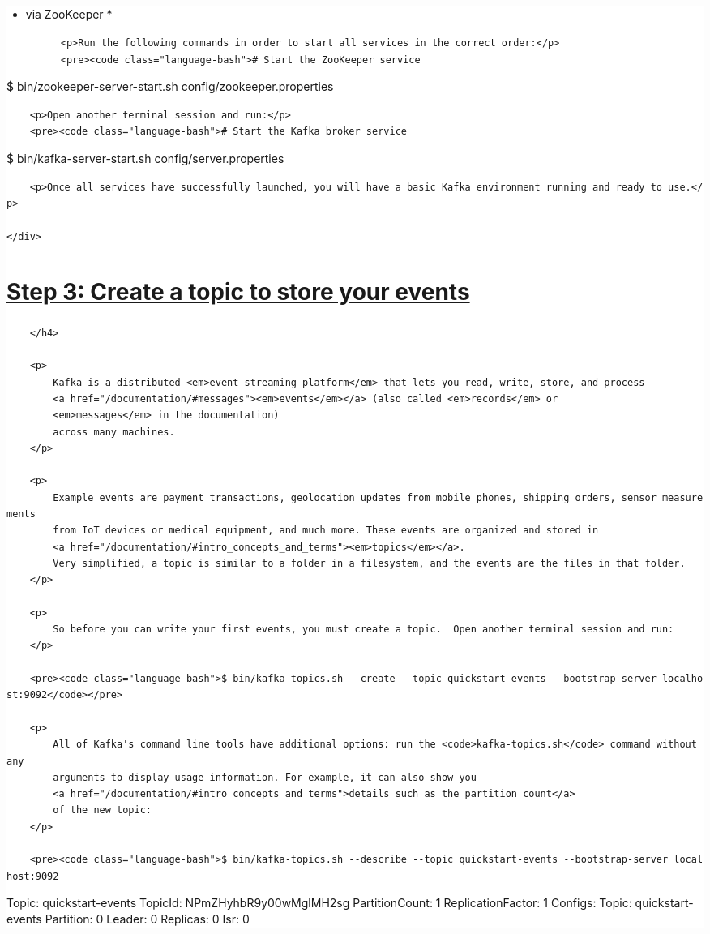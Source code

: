   * via ZooKeeper
    * 

              <p>Run the following commands in order to start all services in the correct order:</p>
              <pre><code class="language-bash"># Start the ZooKeeper service
$ bin/zookeeper-server-start.sh config/zookeeper.properties</code></pre>

        <p>Open another terminal session and run:</p>
        <pre><code class="language-bash"># Start the Kafka broker service
$ bin/kafka-server-start.sh config/server.properties</code></pre>

        <p>Once all services have successfully launched, you will have a basic Kafka environment running and ready to use.</p>

    </div>

# <a href="#quickstart_createtopic">Step 3: Create a topic to store your events</a>
        </h4>

        <p>
            Kafka is a distributed <em>event streaming platform</em> that lets you read, write, store, and process
            <a href="/documentation/#messages"><em>events</em></a> (also called <em>records</em> or
            <em>messages</em> in the documentation)
            across many machines.
        </p>

        <p>
            Example events are payment transactions, geolocation updates from mobile phones, shipping orders, sensor measurements
            from IoT devices or medical equipment, and much more. These events are organized and stored in
            <a href="/documentation/#intro_concepts_and_terms"><em>topics</em></a>.
            Very simplified, a topic is similar to a folder in a filesystem, and the events are the files in that folder.
        </p>

        <p>
            So before you can write your first events, you must create a topic.  Open another terminal session and run:
        </p>

        <pre><code class="language-bash">$ bin/kafka-topics.sh --create --topic quickstart-events --bootstrap-server localhost:9092</code></pre>

        <p>
            All of Kafka's command line tools have additional options: run the <code>kafka-topics.sh</code> command without any
            arguments to display usage information. For example, it can also show you
            <a href="/documentation/#intro_concepts_and_terms">details such as the partition count</a>
            of the new topic:
        </p>

        <pre><code class="language-bash">$ bin/kafka-topics.sh --describe --topic quickstart-events --bootstrap-server localhost:9092
Topic: quickstart-events        TopicId: NPmZHyhbR9y00wMglMH2sg PartitionCount: 1       ReplicationFactor: 1	Configs:
Topic: quickstart-events Partition: 0    Leader: 0   Replicas: 0 Isr: 0</code></pre>
    </div>
